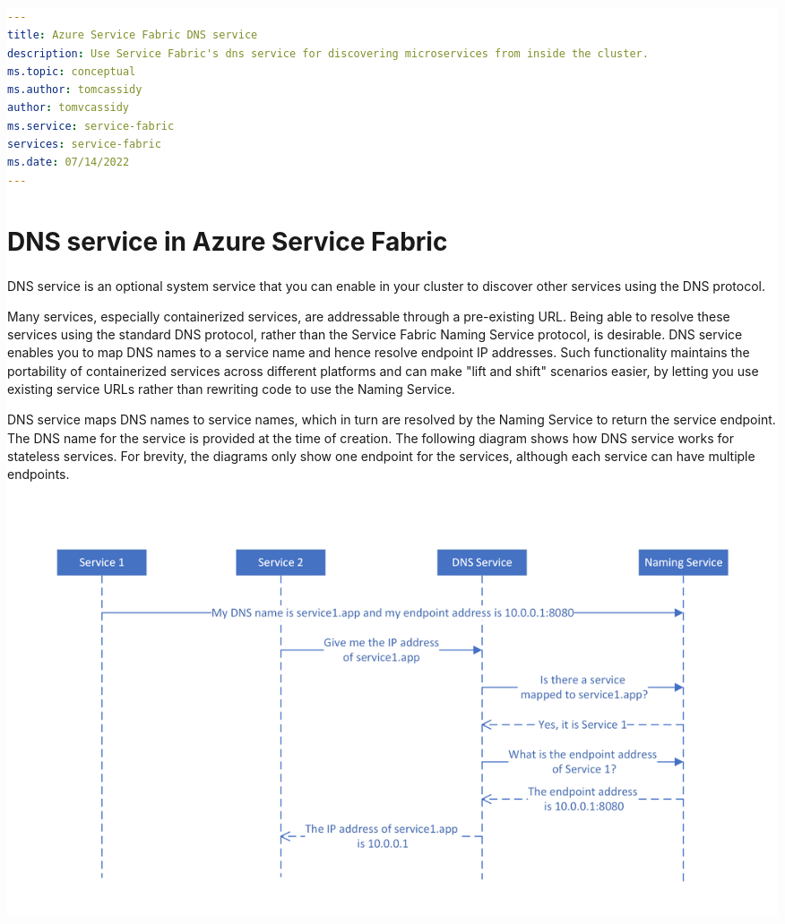 ```yaml
---
title: Azure Service Fabric DNS service
description: Use Service Fabric's dns service for discovering microservices from inside the cluster.
ms.topic: conceptual
ms.author: tomcassidy
author: tomvcassidy
ms.service: service-fabric
services: service-fabric
ms.date: 07/14/2022
---
```


# DNS service in Azure Service Fabric
DNS service is an optional system service that you can enable in your cluster to discover other services using the DNS protocol.

Many services, especially containerized services, are addressable through a pre-existing URL. Being able to resolve these services using the standard DNS protocol, rather than the Service Fabric Naming Service protocol, is desirable. DNS service enables you to map DNS names to a service name and hence resolve endpoint IP addresses. Such functionality maintains the portability of containerized services across different platforms and can make  "lift and shift" scenarios easier, by letting you use existing service URLs rather than rewriting code to use the Naming Service.

DNS service maps DNS names to service names, which in turn are resolved by the Naming Service to return the service endpoint. The DNS name for the service is provided at the time of creation. The following diagram shows how DNS service works for stateless services. For brevity, the diagrams only show one endpoint for the services, although each service can have multiple endpoints. 

![Diagram showing how DNS names are mapped to service names by DNS service for stateless services.](./media/service-fabric-dnsservice/stateless-dns.png)
